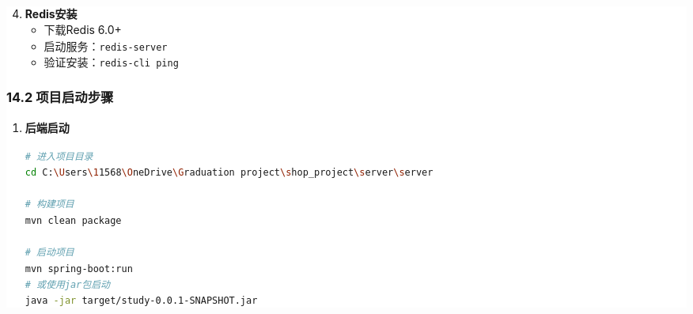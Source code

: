 4. **Redis安装**
   - 下载Redis 6.0+
   - 启动服务：`redis-server`
   - 验证安装：`redis-cli ping`

### 14.2 项目启动步骤
1. **后端启动**
   ```bash
   # 进入项目目录
   cd C:\Users\11568\OneDrive\Graduation project\shop_project\server\server
   
   # 构建项目
   mvn clean package
   
   # 启动项目
   mvn spring-boot:run
   # 或使用jar包启动
   java -jar target/study-0.0.1-SNAPSHOT.jar
   ```
